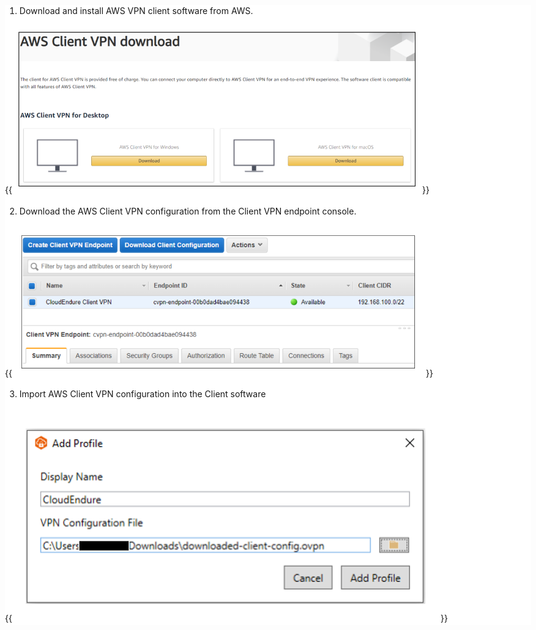 1.	Download and install AWS VPN client software from AWS.

{{<img src="Picture13.png" title="" alt="">}}

2.	Download the AWS Client VPN configuration from the Client VPN endpoint console.

{{<img src="Picture14.png" title="" alt="">}}

3.	Import AWS Client VPN configuration into the Client software

{{<img src="Picture15.png" title="" alt="">}}
